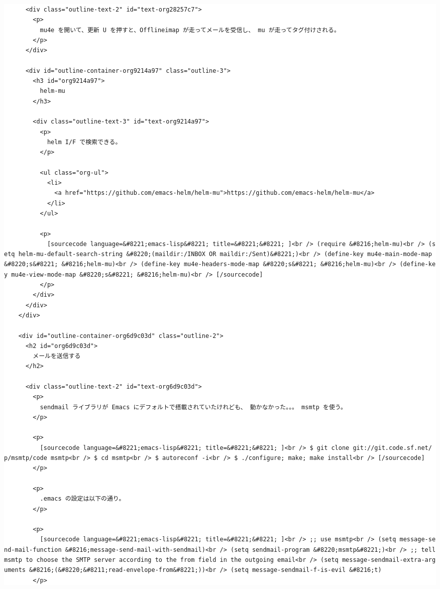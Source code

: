           <div class="outline-text-2" id="text-org28257c7">
            <p>
              mu4e を開いて、更新 U を押すと、Offlineimap が走ってメールを受信し、 mu が走ってタグ付けされる。
            </p>
          </div>
          
          <div id="outline-container-org9214a97" class="outline-3">
            <h3 id="org9214a97">
              helm-mu
            </h3>
            
            <div class="outline-text-3" id="text-org9214a97">
              <p>
                helm I/F で検索できる。
              </p>
              
              <ul class="org-ul">
                <li>
                  <a href="https://github.com/emacs-helm/helm-mu">https://github.com/emacs-helm/helm-mu</a>
                </li>
              </ul>
              
              <p>
                [sourcecode language=&#8221;emacs-lisp&#8221; title=&#8221;&#8221; ]<br /> (require &#8216;helm-mu)<br /> (setq helm-mu-default-search-string &#8220;(maildir:/INBOX OR maildir:/Sent)&#8221;)<br /> (define-key mu4e-main-mode-map &#8220;s&#8221; &#8216;helm-mu)<br /> (define-key mu4e-headers-mode-map &#8220;s&#8221; &#8216;helm-mu)<br /> (define-key mu4e-view-mode-map &#8220;s&#8221; &#8216;helm-mu)<br /> [/sourcecode]
              </p>
            </div>
          </div>
        </div>
        
        <div id="outline-container-org6d9c03d" class="outline-2">
          <h2 id="org6d9c03d">
            メールを送信する
          </h2>
          
          <div class="outline-text-2" id="text-org6d9c03d">
            <p>
              sendmail ライブラリが Emacs にデフォルトで搭載されていたけれども、 動かなかった。。。 msmtp を使う。
            </p>
            
            <p>
              [sourcecode language=&#8221;emacs-lisp&#8221; title=&#8221;&#8221; ]<br /> $ git clone git://git.code.sf.net/p/msmtp/code msmtp<br /> $ cd msmtp<br /> $ autoreconf -i<br /> $ ./configure; make; make install<br /> [/sourcecode]
            </p>
            
            <p>
              .emacs の設定は以下の通り。
            </p>
            
            <p>
              [sourcecode language=&#8221;emacs-lisp&#8221; title=&#8221;&#8221; ]<br /> ;; use msmtp<br /> (setq message-send-mail-function &#8216;message-send-mail-with-sendmail)<br /> (setq sendmail-program &#8220;msmtp&#8221;)<br /> ;; tell msmtp to choose the SMTP server according to the from field in the outgoing email<br /> (setq message-sendmail-extra-arguments &#8216;(&#8220;&#8211;read-envelope-from&#8221;))<br /> (setq message-sendmail-f-is-evil &#8216;t)
            </p>
            